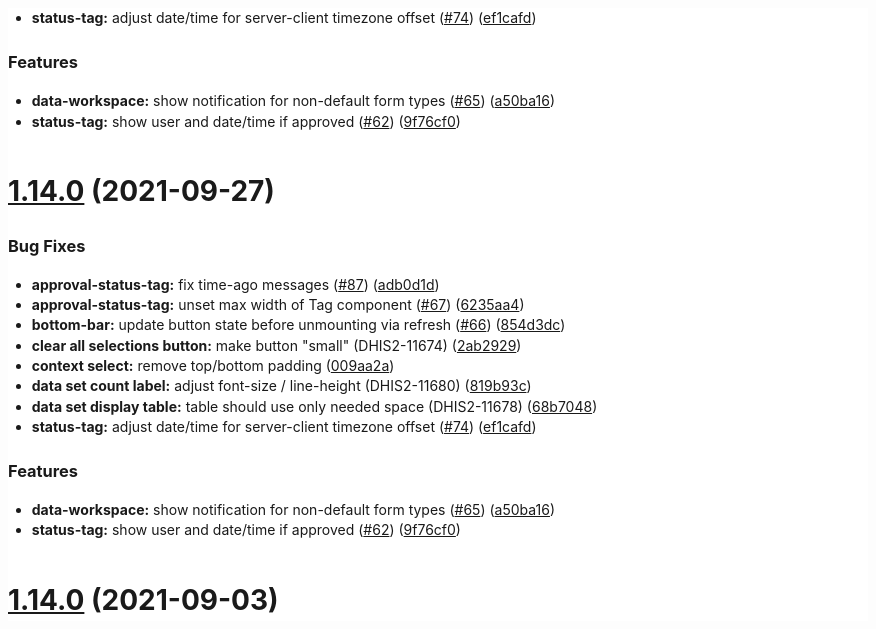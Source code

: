 * **status-tag:** adjust date/time for server-client timezone offset ([#74](https://github.com/dhis2/approval-app/issues/74)) ([ef1cafd](https://github.com/dhis2/approval-app/commit/ef1cafdbd8895e1b3e477c856a2e8436ffd05d5f))


### Features

* **data-workspace:** show notification for non-default form types ([#65](https://github.com/dhis2/approval-app/issues/65)) ([a50ba16](https://github.com/dhis2/approval-app/commit/a50ba165277fe18f6d4349839a2711398cea4d9d))
* **status-tag:** show user and date/time if approved ([#62](https://github.com/dhis2/approval-app/issues/62)) ([9f76cf0](https://github.com/dhis2/approval-app/commit/9f76cf08d45d8c1cbda45f748bd89570cf5f3d15))

# [1.14.0](https://github.com/dhis2/approval-app/compare/v1.13.1...v1.14.0) (2021-09-27)


### Bug Fixes

* **approval-status-tag:** fix time-ago messages ([#87](https://github.com/dhis2/approval-app/issues/87)) ([adb0d1d](https://github.com/dhis2/approval-app/commit/adb0d1d8676428d1e65de914617fd4bfa809faeb))
* **approval-status-tag:** unset max width of Tag component ([#67](https://github.com/dhis2/approval-app/issues/67)) ([6235aa4](https://github.com/dhis2/approval-app/commit/6235aa4e09fde8c63fc8fad3345d50f2f99c9aa0))
* **bottom-bar:** update button state before unmounting via refresh ([#66](https://github.com/dhis2/approval-app/issues/66)) ([854d3dc](https://github.com/dhis2/approval-app/commit/854d3dcf45a3af895b6c7dcad6b6c8a1ae01c80b))
* **clear all selections button:** make button "small" (DHIS2-11674) ([2ab2929](https://github.com/dhis2/approval-app/commit/2ab292982ba5e3996843532e91706fb9025b0068))
* **context select:** remove top/bottom padding ([009aa2a](https://github.com/dhis2/approval-app/commit/009aa2a7bf6085693ea5712bc64c6272357e1e4d))
* **data set count label:** adjust font-size / line-height (DHIS2-11680) ([819b93c](https://github.com/dhis2/approval-app/commit/819b93c5b26ce8fd69271afb31a38c44480ec4ef))
* **data set display table:** table should use only needed space (DHIS2-11678) ([68b7048](https://github.com/dhis2/approval-app/commit/68b7048fcd1b084d2aa7452942ac21604b7e835d))
* **status-tag:** adjust date/time for server-client timezone offset ([#74](https://github.com/dhis2/approval-app/issues/74)) ([ef1cafd](https://github.com/dhis2/approval-app/commit/ef1cafdbd8895e1b3e477c856a2e8436ffd05d5f))


### Features

* **data-workspace:** show notification for non-default form types ([#65](https://github.com/dhis2/approval-app/issues/65)) ([a50ba16](https://github.com/dhis2/approval-app/commit/a50ba165277fe18f6d4349839a2711398cea4d9d))
* **status-tag:** show user and date/time if approved ([#62](https://github.com/dhis2/approval-app/issues/62)) ([9f76cf0](https://github.com/dhis2/approval-app/commit/9f76cf08d45d8c1cbda45f748bd89570cf5f3d15))

# [1.14.0](https://github.com/dhis2/approval-app/compare/v1.13.1...v1.14.0) (2021-09-03)
